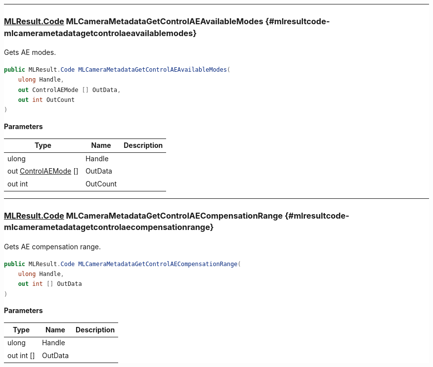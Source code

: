 




-----------

### [MLResult.Code](/versioned_docs/version-14-Jun-2023/unity-api/api/UnityEngine.XR.MagicLeap/UnityEngine.XR.MagicLeap.MLResult.md#enums-code) MLCameraMetadataGetControlAEAvailableModes {#mlresultcode-mlcamerametadatagetcontrolaeavailablemodes}

Gets AE modes. 

```csharp
public MLResult.Code MLCameraMetadataGetControlAEAvailableModes(
    ulong Handle,
    out ControlAEMode [] OutData,
    out int OutCount
)
```


**Parameters**

| Type | Name  | Description  | 
|--|--|--|
| ulong |Handle||
| out [ControlAEMode](/versioned_docs/version-14-Jun-2023/unity-api/api/UnityEngine.XR.MagicLeap/MLCameraBase/Metadata/UnityEngine.XR.MagicLeap.MLCameraBase.Metadata.md#enums-controlaemode) [] |OutData||
| out int |OutCount||






-----------

### [MLResult.Code](/versioned_docs/version-14-Jun-2023/unity-api/api/UnityEngine.XR.MagicLeap/UnityEngine.XR.MagicLeap.MLResult.md#enums-code) MLCameraMetadataGetControlAECompensationRange {#mlresultcode-mlcamerametadatagetcontrolaecompensationrange}

Gets AE compensation range. 

```csharp
public MLResult.Code MLCameraMetadataGetControlAECompensationRange(
    ulong Handle,
    out int [] OutData
)
```


**Parameters**

| Type | Name  | Description  | 
|--|--|--|
| ulong |Handle||
| out int [] |OutData||
